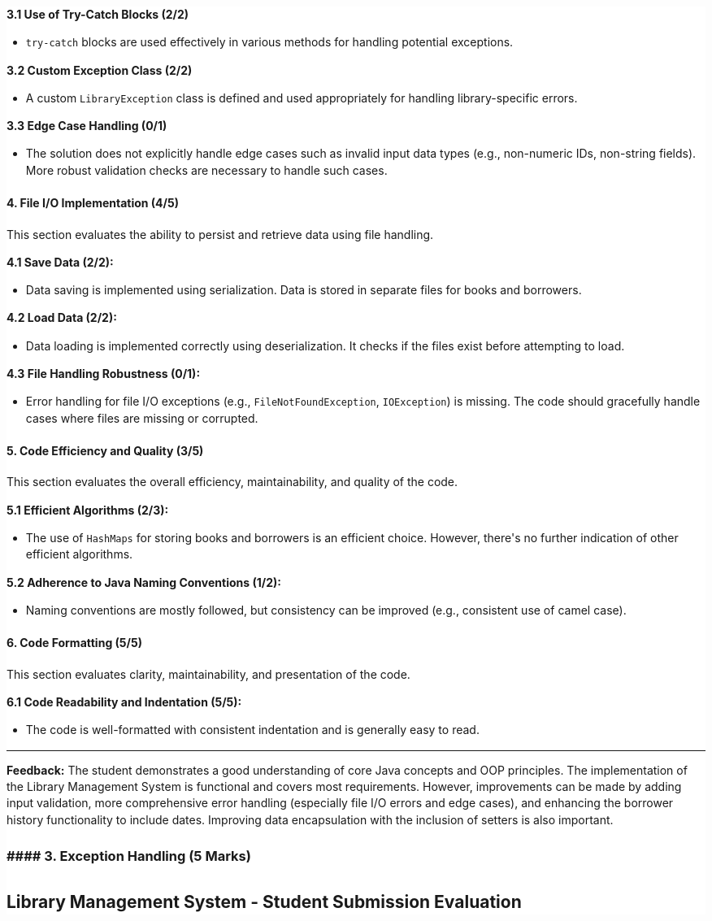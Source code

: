 **3.1 Use of Try-Catch Blocks (2/2)**
* `try-catch` blocks are used effectively in various methods for handling potential exceptions.

**3.2 Custom Exception Class (2/2)**
* A custom `LibraryException` class is defined and used appropriately for handling library-specific errors.

**3.3 Edge Case Handling (0/1)**
* The solution does not explicitly handle edge cases such as invalid input data types (e.g., non-numeric IDs, non-string fields).  More robust validation checks are necessary to handle such cases.


#### **4. File I/O Implementation (4/5)**
This section evaluates the ability to persist and retrieve data using file handling.

**4.1 Save Data (2/2):**
* Data saving is implemented using serialization.  Data is stored in separate files for books and borrowers.

**4.2 Load Data (2/2):**
* Data loading is implemented correctly using deserialization. It checks if the files exist before attempting to load.

**4.3 File Handling Robustness (0/1):**
*  Error handling for file I/O exceptions (e.g., `FileNotFoundException`, `IOException`) is missing.  The code should gracefully handle cases where files are missing or corrupted.


#### **5. Code Efficiency and Quality (3/5)**
This section evaluates the overall efficiency, maintainability, and quality of the code.

**5.1 Efficient Algorithms (2/3):**
* The use of `HashMaps` for storing books and borrowers is an efficient choice.  However, there's no further indication of other efficient algorithms.

**5.2 Adherence to Java Naming Conventions (1/2):**
* Naming conventions are mostly followed, but consistency can be improved (e.g., consistent use of camel case).


#### **6. Code Formatting (5/5)**
This section evaluates clarity, maintainability, and presentation of the code.

**6.1 Code Readability and Indentation (5/5):**
* The code is well-formatted with consistent indentation and is generally easy to read.


---

**Feedback:**
The student demonstrates a good understanding of core Java concepts and OOP principles. The implementation of the Library Management System is functional and covers most requirements.  However, improvements can be made by adding input validation, more comprehensive error handling (especially file I/O errors and edge cases), and enhancing the borrower history functionality to include dates.  Improving data encapsulation with the inclusion of setters is also important.


### #### **3. Exception Handling (5 Marks)**  
## Library Management System - Student Submission Evaluation
